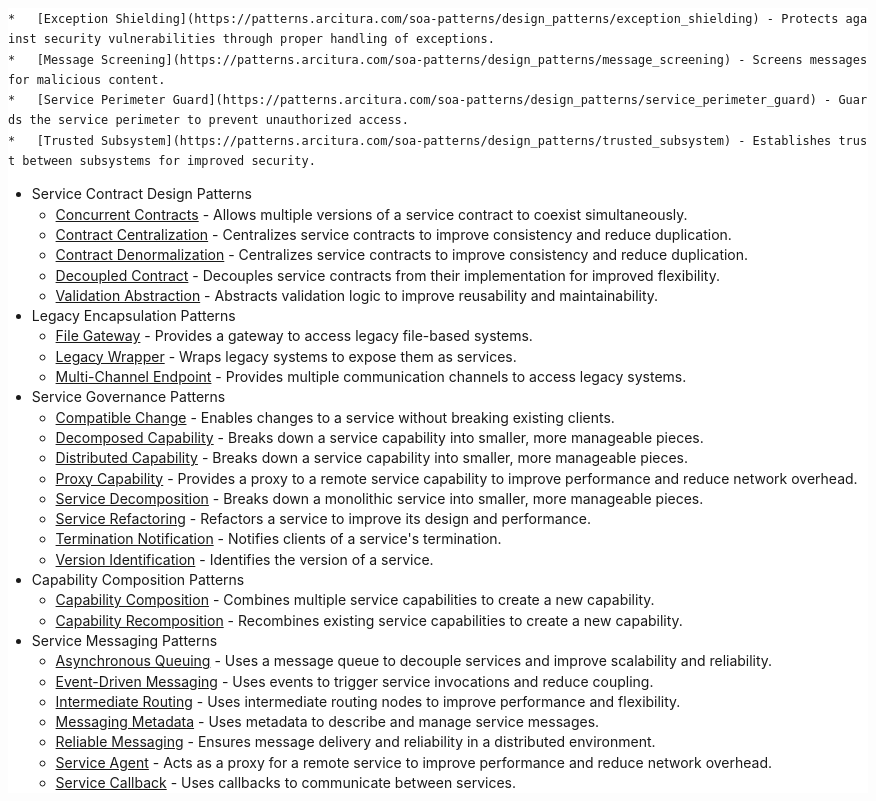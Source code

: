     *   [Exception Shielding](https://patterns.arcitura.com/soa-patterns/design_patterns/exception_shielding) - Protects against security vulnerabilities through proper handling of exceptions.
    *   [Message Screening](https://patterns.arcitura.com/soa-patterns/design_patterns/message_screening) - Screens messages for malicious content.
    *   [Service Perimeter Guard](https://patterns.arcitura.com/soa-patterns/design_patterns/service_perimeter_guard) - Guards the service perimeter to prevent unauthorized access.
    *   [Trusted Subsystem](https://patterns.arcitura.com/soa-patterns/design_patterns/trusted_subsystem) - Establishes trust between subsystems for improved security.
*   Service Contract Design Patterns
    *   [Concurrent Contracts](https://patterns.arcitura.com/soa-patterns/design_patterns/concurrent_contracts) - Allows multiple versions of a service contract to coexist simultaneously.
    *   [Contract Centralization](https://patterns.arcitura.com/soa-patterns/design_patterns/contract_centralization) - Centralizes service contracts to improve consistency and reduce duplication.
    *   [Contract Denormalization](https://patterns.arcitura.com/soa-patterns/design_patterns/contract_denormalization) - Centralizes service contracts to improve consistency and reduce duplication.
    *   [Decoupled Contract](https://patterns.arcitura.com/soa-patterns/design_patterns/decoupled_contract) - Decouples service contracts from their implementation for improved flexibility.
    *   [Validation Abstraction](https://patterns.arcitura.com/soa-patterns/design_patterns/validation_abstraction) - Abstracts validation logic to improve reusability and maintainability.
*   Legacy Encapsulation Patterns
    *   [File Gateway](https://patterns.arcitura.com/soa-patterns/design_patterns/file_gateway) - Provides a gateway to access legacy file-based systems.
    *   [Legacy Wrapper](https://patterns.arcitura.com/soa-patterns/design_patterns/legacy_wrapper) - Wraps legacy systems to expose them as services.
    *   [Multi-Channel Endpoint](https://patterns.arcitura.com/soa-patterns/design_patterns/multi_channel_endpoint) - Provides multiple communication channels to access legacy systems.
*   Service Governance Patterns
    *   [Compatible Change](https://patterns.arcitura.com/soa-patterns/design_patterns/compatible_change) - Enables changes to a service without breaking existing clients.
    *   [Decomposed Capability](https://patterns.arcitura.com/soa-patterns/design_patterns/decomposed_capability) - Breaks down a service capability into smaller, more manageable pieces.
    *   [Distributed Capability](https://patterns.arcitura.com/soa-patterns/design_patterns/distributed_capability) - Breaks down a service capability into smaller, more manageable pieces.
    *   [Proxy Capability](https://patterns.arcitura.com/soa-patterns/design_patterns/proxy_capability) - Provides a proxy to a remote service capability to improve performance and reduce network overhead.
    *   [Service Decomposition](https://patterns.arcitura.com/soa-patterns/design_patterns/service_decomposition) - Breaks down a monolithic service into smaller, more manageable pieces.
    *   [Service Refactoring](https://patterns.arcitura.com/soa-patterns/design_patterns/service_refactoring) - Refactors a service to improve its design and performance.
    *   [Termination Notification](https://patterns.arcitura.com/soa-patterns/design_patterns/termination_notification) - Notifies clients of a service's termination.
    *   [Version Identification](https://patterns.arcitura.com/soa-patterns/design_patterns/version_identification) - Identifies the version of a service.
*   Capability Composition Patterns
    *   [Capability Composition](https://patterns.arcitura.com/soa-patterns/design_patterns/capability_composition) - Combines multiple service capabilities to create a new capability.
    *   [Capability Recomposition](https://patterns.arcitura.com/soa-patterns/design_patterns/capability_recomposition) - Recombines existing service capabilities to create a new capability.
*   Service Messaging Patterns
    *   [Asynchronous Queuing](https://patterns.arcitura.com/soa-patterns/design_patterns/asynchronous_queuing) - Uses a message queue to decouple services and improve scalability and reliability.
    *   [Event-Driven Messaging](https://patterns.arcitura.com/soa-patterns/design_patterns/event_driven_messaging) - Uses events to trigger service invocations and reduce coupling.
    *   [Intermediate Routing](https://patterns.arcitura.com/soa-patterns/design_patterns/intermediate_routing) - Uses intermediate routing nodes to improve performance and flexibility.
    *   [Messaging Metadata](https://patterns.arcitura.com/soa-patterns/design_patterns/messaging_metadata) - Uses metadata to describe and manage service messages.
    *   [Reliable Messaging](https://patterns.arcitura.com/soa-patterns/design_patterns/reliable_messaging) - Ensures message delivery and reliability in a distributed environment.
    *   [Service Agent](https://patterns.arcitura.com/soa-patterns/design_patterns/service_agent) - Acts as a proxy for a remote service to improve performance and reduce network overhead.
    *   [Service Callback](https://patterns.arcitura.com/soa-patterns/design_patterns/service_callback) - Uses callbacks to communicate between services.